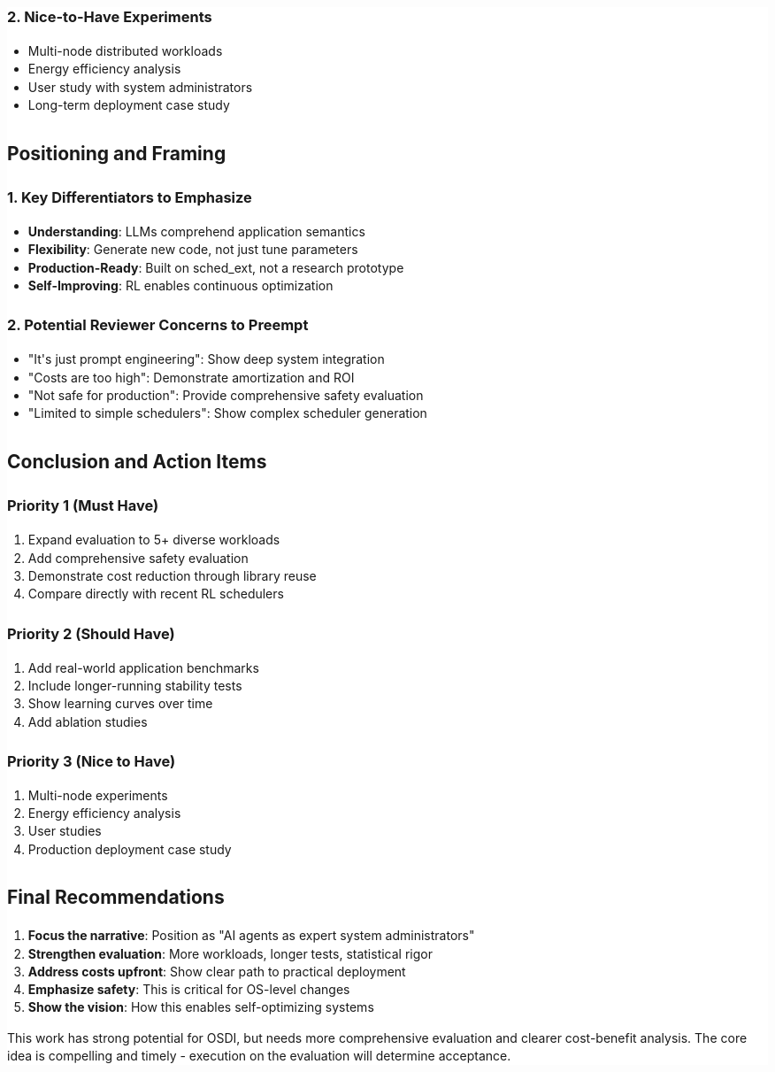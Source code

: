 ### 2. Nice-to-Have Experiments
- Multi-node distributed workloads
- Energy efficiency analysis
- User study with system administrators
- Long-term deployment case study

## Positioning and Framing

### 1. Key Differentiators to Emphasize
- **Understanding**: LLMs comprehend application semantics
- **Flexibility**: Generate new code, not just tune parameters
- **Production-Ready**: Built on sched_ext, not a research prototype
- **Self-Improving**: RL enables continuous optimization

### 2. Potential Reviewer Concerns to Preempt
- "It's just prompt engineering": Show deep system integration
- "Costs are too high": Demonstrate amortization and ROI
- "Not safe for production": Provide comprehensive safety evaluation
- "Limited to simple schedulers": Show complex scheduler generation

## Conclusion and Action Items

### Priority 1 (Must Have)
1. Expand evaluation to 5+ diverse workloads
2. Add comprehensive safety evaluation
3. Demonstrate cost reduction through library reuse
4. Compare directly with recent RL schedulers

### Priority 2 (Should Have)
1. Add real-world application benchmarks
2. Include longer-running stability tests
3. Show learning curves over time
4. Add ablation studies

### Priority 3 (Nice to Have)
1. Multi-node experiments
2. Energy efficiency analysis
3. User studies
4. Production deployment case study

## Final Recommendations

1. **Focus the narrative**: Position as "AI agents as expert system administrators"
2. **Strengthen evaluation**: More workloads, longer tests, statistical rigor
3. **Address costs upfront**: Show clear path to practical deployment
4. **Emphasize safety**: This is critical for OS-level changes
5. **Show the vision**: How this enables self-optimizing systems

This work has strong potential for OSDI, but needs more comprehensive evaluation and clearer cost-benefit analysis. The core idea is compelling and timely - execution on the evaluation will determine acceptance.
